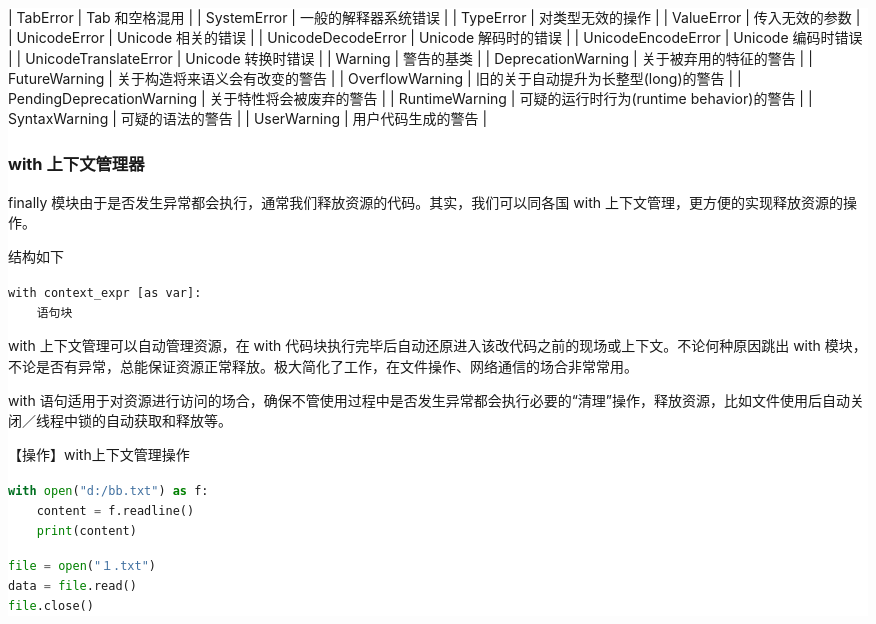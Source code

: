 | TabError                  | Tab 和空格混用                                     |
| SystemError               | 一般的解释器系统错误                               |
| TypeError                 | 对类型无效的操作                                   |
| ValueError                | 传入无效的参数                                     |
| UnicodeError              | Unicode 相关的错误                                 |
| UnicodeDecodeError        | Unicode 解码时的错误                               |
| UnicodeEncodeError        | Unicode 编码时错误                                 |
| UnicodeTranslateError     | Unicode 转换时错误                                 |
| Warning                   | 警告的基类                                         |
| DeprecationWarning        | 关于被弃用的特征的警告                             |
| FutureWarning             | 关于构造将来语义会有改变的警告                     |
| OverflowWarning           | 旧的关于自动提升为长整型(long)的警告               |
| PendingDeprecationWarning | 关于特性将会被废弃的警告                           |
| RuntimeWarning            | 可疑的运行时行为(runtime behavior)的警告           |
| SyntaxWarning             | 可疑的语法的警告                                   |
| UserWarning               | 用户代码生成的警告                                 |

### with 上下文管理器

finally 模块由于是否发生异常都会执行，通常我们释放资源的代码。其实，我们可以同各国 with 上下文管理，更方便的实现释放资源的操作。

结构如下

~~~
with context_expr [as var]:
    语句块
~~~

with 上下文管理可以自动管理资源，在 with 代码块执行完毕后自动还原进入该改代码之前的现场或上下文。不论何种原因跳出 with 模块，不论是否有异常，总能保证资源正常释放。极大简化了工作，在文件操作、网络通信的场合非常常用。

with 语句适用于对资源进行访问的场合，确保不管使用过程中是否发生异常都会执行必要的“清理”操作，释放资源，比如文件使用后自动关闭／线程中锁的自动获取和释放等。

【操作】with上下文管理操作

~~~python
with open("d:/bb.txt") as f:
    content = f.readline()
    print(content)
~~~

~~~python
file = open("１.txt")
data = file.read()
file.close()
~~~
